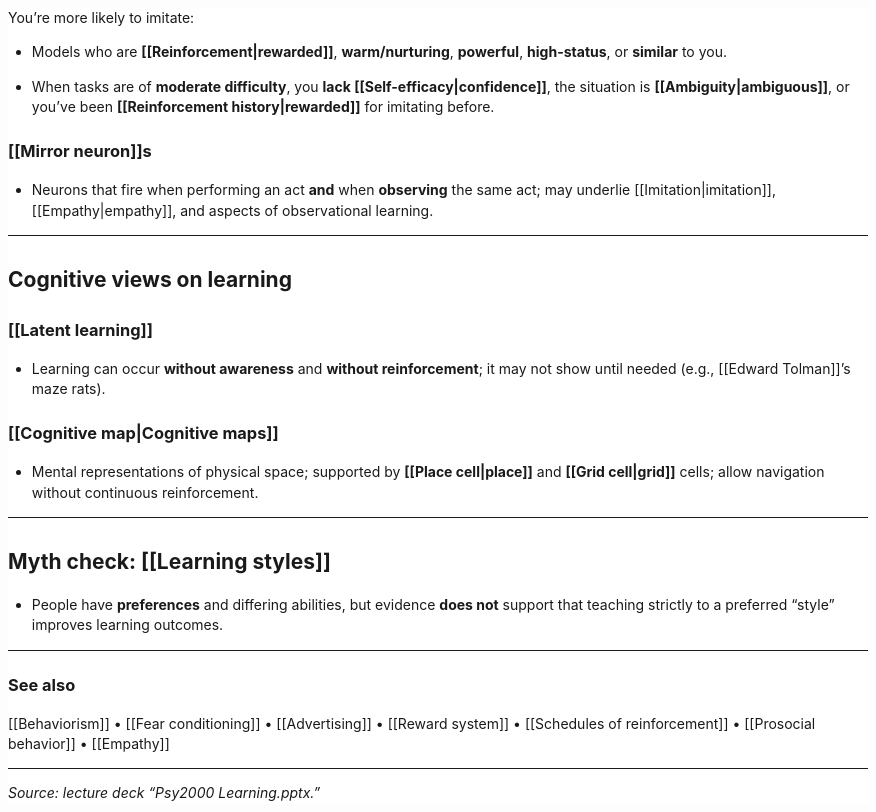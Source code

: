 You’re more likely to imitate:

- Models who are **[[Reinforcement|rewarded]]**, **warm/nurturing**, **powerful**, **high-status**, or **similar** to you.
    
- When tasks are of **moderate difficulty**, you **lack [[Self-efficacy|confidence]]**, the situation is **[[Ambiguity|ambiguous]]**, or you’ve been **[[Reinforcement history|rewarded]]** for imitating before.
    

### [[Mirror neuron]]s

- Neurons that fire when performing an act **and** when **observing** the same act; may underlie [[Imitation|imitation]], [[Empathy|empathy]], and aspects of observational learning.
    

---

## Cognitive views on learning

### [[Latent learning]]

- Learning can occur **without awareness** and **without reinforcement**; it may not show until needed (e.g., [[Edward Tolman]]’s maze rats).
    

### [[Cognitive map|Cognitive maps]]

- Mental representations of physical space; supported by **[[Place cell|place]]** and **[[Grid cell|grid]]** cells; allow navigation without continuous reinforcement.
    

---

## Myth check: [[Learning styles]]

- People have **preferences** and differing abilities, but evidence **does not** support that teaching strictly to a preferred “style” improves learning outcomes.
    

---

### See also

[[Behaviorism]] • [[Fear conditioning]] • [[Advertising]] • [[Reward system]] • [[Schedules of reinforcement]] • [[Prosocial behavior]] • [[Empathy]]

---

_Source: lecture deck “Psy2000 Learning.pptx.”_